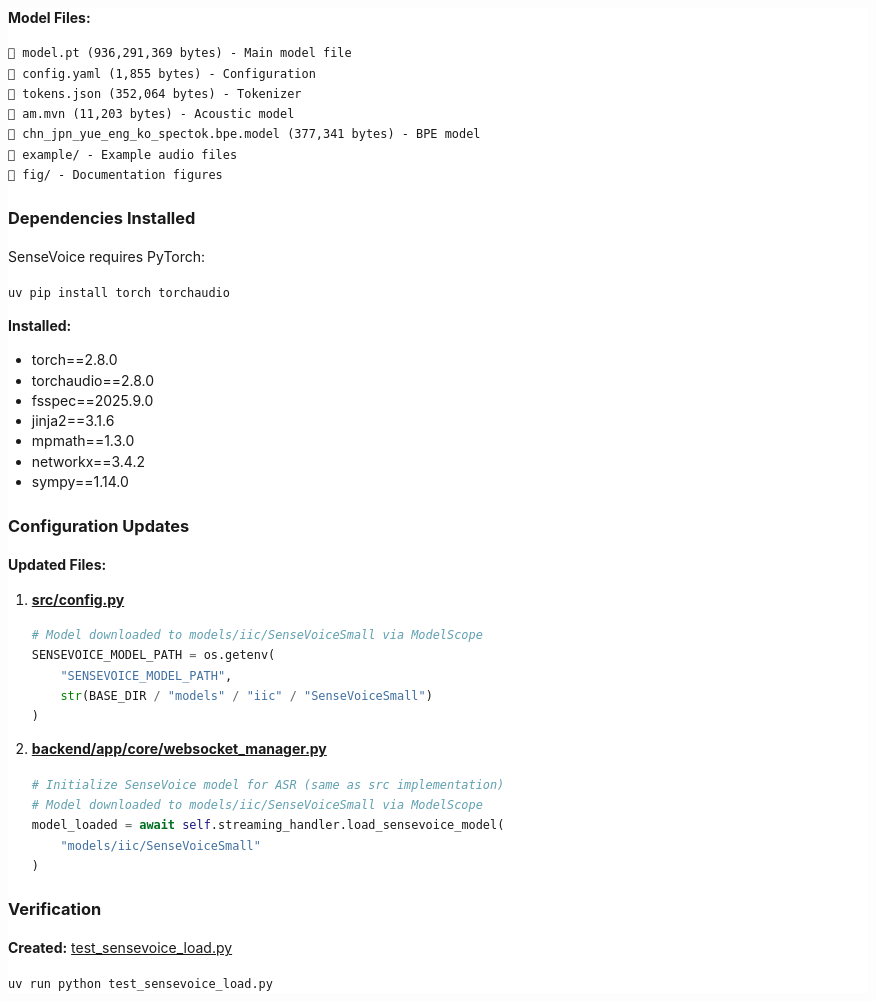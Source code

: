 **Model Files:**
```
📄 model.pt (936,291,369 bytes) - Main model file
📄 config.yaml (1,855 bytes) - Configuration
📄 tokens.json (352,064 bytes) - Tokenizer
📄 am.mvn (11,203 bytes) - Acoustic model
📄 chn_jpn_yue_eng_ko_spectok.bpe.model (377,341 bytes) - BPE model
📁 example/ - Example audio files
📁 fig/ - Documentation figures
```

### Dependencies Installed

SenseVoice requires PyTorch:
```bash
uv pip install torch torchaudio
```

**Installed:**
- torch==2.8.0
- torchaudio==2.8.0
- fsspec==2025.9.0
- jinja2==3.1.6
- mpmath==1.3.0
- networkx==3.4.2
- sympy==1.14.0

### Configuration Updates

**Updated Files:**

1. **[src/config.py](src/config.py#L20)**
   ```python
   # Model downloaded to models/iic/SenseVoiceSmall via ModelScope
   SENSEVOICE_MODEL_PATH = os.getenv(
       "SENSEVOICE_MODEL_PATH",
       str(BASE_DIR / "models" / "iic" / "SenseVoiceSmall")
   )
   ```

2. **[backend/app/core/websocket_manager.py](backend/app/core/websocket_manager.py#L56)**
   ```python
   # Initialize SenseVoice model for ASR (same as src implementation)
   # Model downloaded to models/iic/SenseVoiceSmall via ModelScope
   model_loaded = await self.streaming_handler.load_sensevoice_model(
       "models/iic/SenseVoiceSmall"
   )
   ```

### Verification

**Created:** [test_sensevoice_load.py](test_sensevoice_load.py)

```bash
uv run python test_sensevoice_load.py
```

